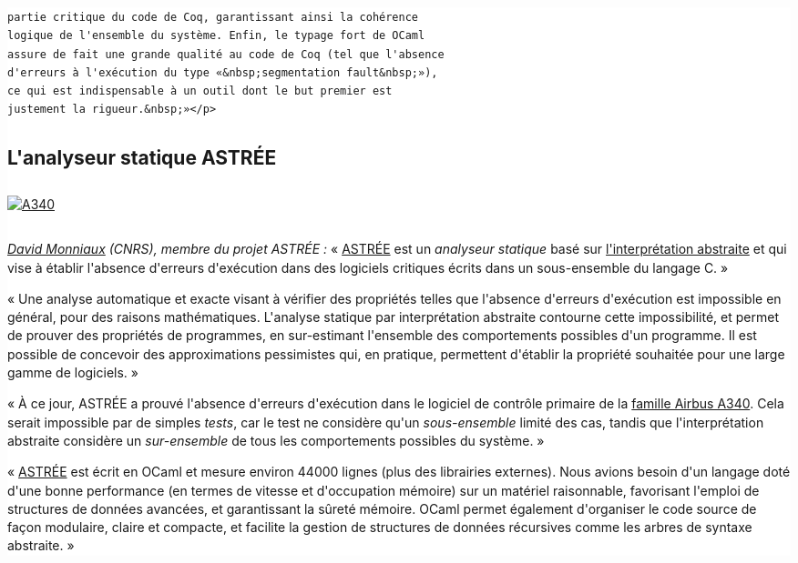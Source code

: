     partie critique du code de Coq, garantissant ainsi la cohérence
    logique de l'ensemble du système. Enfin, le typage fort de OCaml
    assure de fait une grande qualité au code de Coq (tel que l'absence
    d'erreurs à l'exécution du type «&nbsp;segmentation fault&nbsp;»),
    ce qui est indispensable à un outil dont le but premier est
    justement la rigueur.&nbsp;»</p>
</div>

<h2><a name="astree"></a>L'analyseur statique ASTRÉE</h2>

<div>
  <a href="http://www.airbus.com/product/a330_a340_backgrounder.asp"
     ><img src="http://caml.inria.fr/about/successes-images/astree.gif"
	   alt="A340"
	   title="ASTRÉE has been used to certify the Airbus A340 flight control software"
	   class="pull-left" style="padding: 1ex 2ex 2ex 0;"></a>

  <p><em><a href="http://www-verimag.imag.fr/~monniaux/" >David
	Monniaux</a> (CNRS), membre du projet ASTRÉE&nbsp;:</em>
    «&nbsp;<a href="http://www.astree.ens.fr/" >ASTRÉE</a> est
    un <em>analyseur statique</em> basé sur
    <a href="http://www.di.ens.fr/%7Ecousot/aiintro.shtml"
       >l'interprétation abstraite</a> et qui vise à établir
    l'absence d'erreurs d'exécution dans des logiciels critiques écrits
    dans un sous-ensemble du langage C.&nbsp;»
  </p>
  <p>«&nbsp;Une analyse automatique et exacte visant à vérifier des
    propriétés telles que l'absence d'erreurs d'exécution est
    impossible en général, pour des raisons mathématiques. L'analyse
    statique par interprétation abstraite contourne cette
    impossibilité, et permet de prouver des propriétés de
    programmes, en sur-estimant l'ensemble des comportements
    possibles d'un programme. Il est possible de concevoir des
      approximations pessimistes qui, en pratique, permettent
    d'établir la propriété souhaitée pour une large gamme de
    logiciels.&nbsp;»
  </p>
  <p>«&nbsp;À ce jour, ASTRÉE a prouvé l'absence d'erreurs d'exécution
    dans le logiciel de contrôle primaire de
    la <a href="http://www.airbus.com/product/a330_a340_backgrounder.asp"
	  >famille Airbus A340</a>. Cela serait impossible par
    de simples <em>tests</em>, car le test ne considère
    qu'un <em>sous-ensemble</em> limité des cas, tandis que
    l'interprétation abstraite considère un <em>sur-ensemble</em> de
    tous les comportements possibles du système.&nbsp;»
  </p>
  <p>«&nbsp;<a href="http://www.astree.ens.fr/" >ASTRÉE</a> est écrit
      en OCaml et mesure environ 44000 lignes (plus des
      librairies externes). Nous avions besoin d'un langage doté d'une
      bonne performance (en termes de vitesse et d'occupation mémoire)
      sur un matériel raisonnable, favorisant l'emploi de structures
      de données avancées, et garantissant la sûreté mémoire. OCaml
      permet également d'organiser le code source de façon modulaire,
      claire et compacte, et facilite la gestion de structures de
      données récursives comme les arbres de syntaxe abstraite.&nbsp;»
  </p>
</div>
